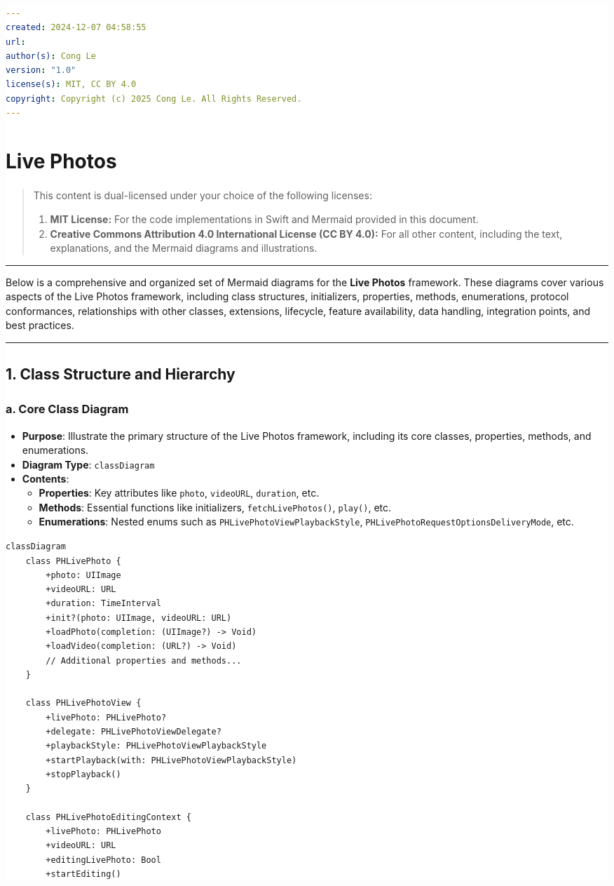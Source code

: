```yaml
---
created: 2024-12-07 04:58:55
url:
author(s): Cong Le
version: "1.0"
license(s): MIT, CC BY 4.0
copyright: Copyright (c) 2025 Cong Le. All Rights Reserved.
---
```


# Live Photos
> This content is dual-licensed under your choice of the following licenses:
> 1.  **MIT License:** For the code implementations in Swift and Mermaid provided in this document.
> 2.  **Creative Commons Attribution 4.0 International License (CC BY 4.0):** For all other content, including the text, explanations, and the Mermaid diagrams and illustrations.

---

Below is a comprehensive and organized set of Mermaid diagrams for the **Live Photos** framework. These diagrams cover various aspects of the Live Photos framework, including class structures, initializers, properties, methods, enumerations, protocol conformances, relationships with other classes, extensions, lifecycle, feature availability, data handling, integration points, and best practices.

---

## **1. Class Structure and Hierarchy**

### **a. Core Class Diagram**
- **Purpose**: Illustrate the primary structure of the Live Photos framework, including its core classes, properties, methods, and enumerations.
- **Diagram Type**: `classDiagram`
- **Contents**:
  - **Properties**: Key attributes like `photo`, `videoURL`, `duration`, etc.
  - **Methods**: Essential functions like initializers, `fetchLivePhotos()`, `play()`, etc.
  - **Enumerations**: Nested enums such as `PHLivePhotoViewPlaybackStyle`, `PHLivePhotoRequestOptionsDeliveryMode`, etc.

```mermaid
classDiagram
    class PHLivePhoto {
        +photo: UIImage
        +videoURL: URL
        +duration: TimeInterval
        +init?(photo: UIImage, videoURL: URL)
        +loadPhoto(completion: (UIImage?) -> Void)
        +loadVideo(completion: (URL?) -> Void)
        // Additional properties and methods...
    }

    class PHLivePhotoView {
        +livePhoto: PHLivePhoto?
        +delegate: PHLivePhotoViewDelegate?
        +playbackStyle: PHLivePhotoViewPlaybackStyle
        +startPlayback(with: PHLivePhotoViewPlaybackStyle)
        +stopPlayback()
    }

    class PHLivePhotoEditingContext {
        +livePhoto: PHLivePhoto
        +videoURL: URL
        +editingLivePhoto: Bool
        +startEditing()
```